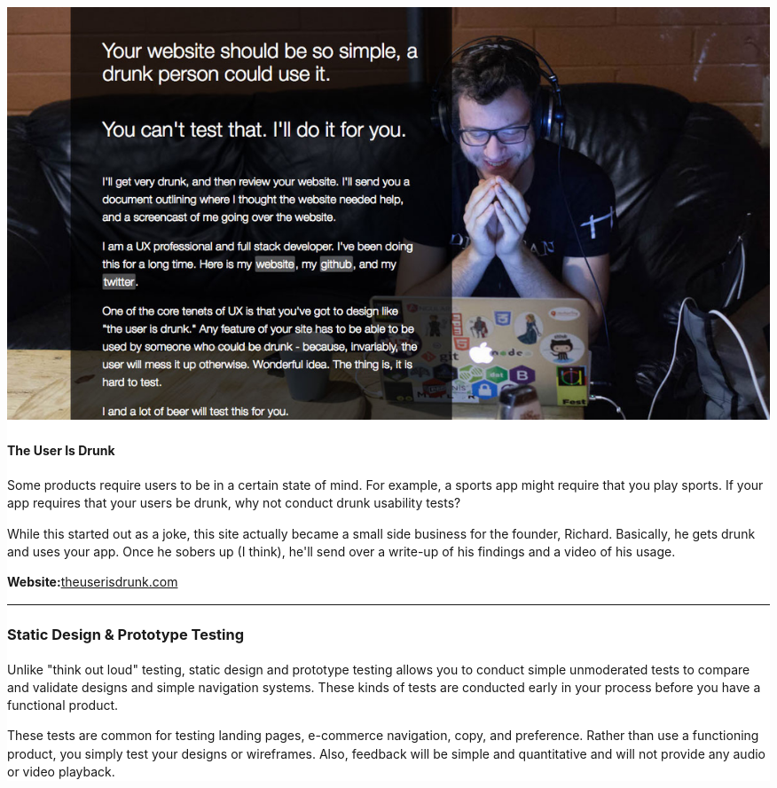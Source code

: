 ![The User Is Drunk](./userisdrunk.jpg)

#### The User Is Drunk

Some products require users to be in a certain state of mind. For example, a sports app might require that you play sports. If your app requires that your users be drunk, why not conduct drunk usability tests?

While this started out as a joke, this site actually became a small side business for the founder, Richard. Basically, he gets drunk and uses your app. Once he sobers up (I think), he'll send over a write-up of his findings and a video of his usage.

**Website:**[theuserisdrunk.com](https://www.theuserisdrunk.com/)

---

### Static Design & Prototype Testing

Unlike "think out loud" testing, static design and prototype testing allows you to conduct simple unmoderated tests to compare and validate designs and simple navigation systems. These kinds of tests are conducted early in your process before you have a functional product.

These tests are common for testing landing pages, e-commerce navigation, copy, and preference. Rather than use a functioning product, you simply test your designs or wireframes. Also, feedback will be simple and quantitative and will not provide any audio or video playback.
